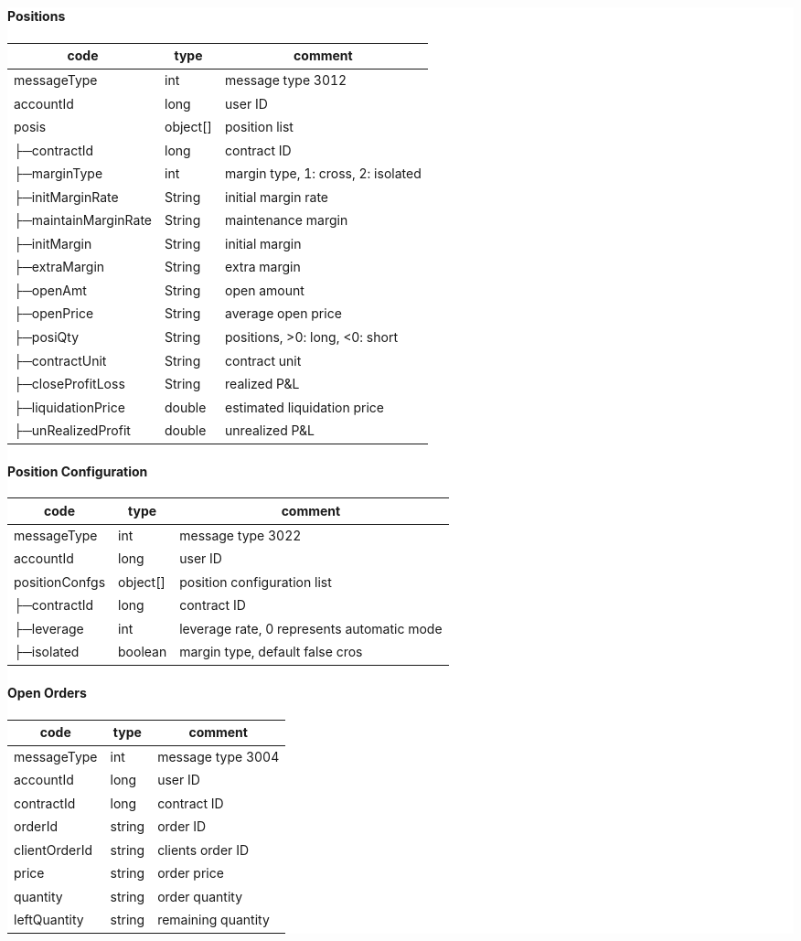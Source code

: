 #### Positions

|    code    |  type   |      comment         |
|------------|---------|----------------------|
|messageType |int       | message type 3012               |
|accountId      |long  | user ID  |
|posis      |object[]  | position list |
| ├─contractId      |long  |  contract ID  |
| ├─marginType      |int  |  margin type, 1: cross, 2: isolated  |
| ├─initMarginRate      |String  |  initial margin rate  |
| ├─maintainMarginRate      |String  |  maintenance margin  |
| ├─initMargin      |String  | initial margin  |
| ├─extraMargin      |String  |  extra margin  |
| ├─openAmt      |String  |  open amount  |
| ├─openPrice      |String  |  average open price  |
| ├─posiQty      |String  |  positions, >0: long, <0: short  |
| ├─contractUnit      |String  |  contract unit  |
| ├─closeProfitLoss      |String  |  realized P&L  |
| ├─liquidationPrice      |double  |  estimated liquidation price  |
| ├─unRealizedProfit      |double  |  unrealized P&L  |

#### Position Configuration

|    code    |  type   |      comment         |
|------------|---------|----------------------|
|messageType |int       | message type 3022               |
|accountId      |long  | user ID  |
|positionConfgs      |object[]  | position configuration list |
| ├─contractId      |long  |  contract ID  |
| ├─leverage      |int  |  leverage rate, 0 represents automatic mode  |
| ├─isolated      |boolean  |  margin type, default false cros |

#### Open Orders

|    code    |  type   |      comment         |
|------------|---------|----------------------|
|messageType |int       | message type 3004               |
|accountId      |long  | user ID  |
|contractId      |long  |  contract ID  |
|	orderId	|	string	|	order ID	|
|	clientOrderId	|	string	|	clients order ID	|
|	price	|	string	|	order price	|
|	quantity	|	string	|	order quantity	|
|	leftQuantity	|	string	|	remaining quantity	|